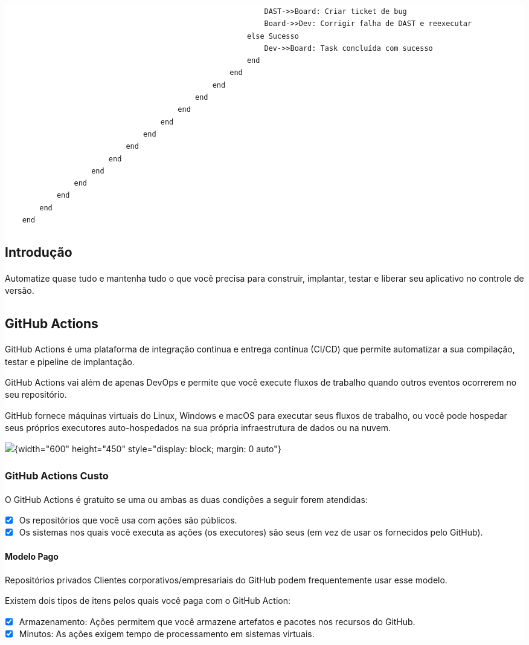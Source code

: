 ```mermaid
                                                            DAST->>Board: Criar ticket de bug
                                                            Board->>Dev: Corrigir falha de DAST e reexecutar
                                                        else Sucesso
                                                            Dev->>Board: Task concluída com sucesso
                                                        end
                                                    end
                                                end
                                            end
                                        end
                                    end
                                end
                            end
                        end
                    end
                end
            end
        end
    end
```
## Introdução
Automatize quase tudo e mantenha tudo o que você precisa para construir, implantar, testar e liberar seu aplicativo no controle de versão.
## GitHub Actions
GitHub Actions é uma plataforma de integração contínua e entrega contínua (CI/CD) que permite automatizar a sua compilação, testar e pipeline de implantação.

GitHub Actions vai além de apenas DevOps e permite que você execute fluxos de trabalho quando outros eventos ocorrerem no seu repositório.

GitHub fornece máquinas virtuais do Linux, Windows e macOS para executar seus fluxos de trabalho, ou você pode hospedar seus próprios executores auto-hospedados na sua própria infraestrutura de dados ou na nuvem.

![](img/github-actions-diagram.png){width="600" height="450" style="display: block; margin: 0 auto"}

### GitHub Actions Custo
O GitHub Actions é gratuito se uma ou ambas as duas condições a seguir forem atendidas:

- [x] Os repositórios que você usa com ações são públicos.
- [x] Os sistemas nos quais você executa as ações (os executores) são seus (em vez de usar os fornecidos pelo GitHub).

#### Modelo Pago
Repositórios privados
Clientes corporativos/empresariais do GitHub podem frequentemente usar esse modelo.

Existem dois tipos de itens pelos quais você paga com o GitHub Action:

- [x] Armazenamento: Ações permitem que você armazene artefatos e pacotes nos recursos do GitHub.
- [x] Minutos: As ações exigem tempo de processamento em sistemas virtuais.
